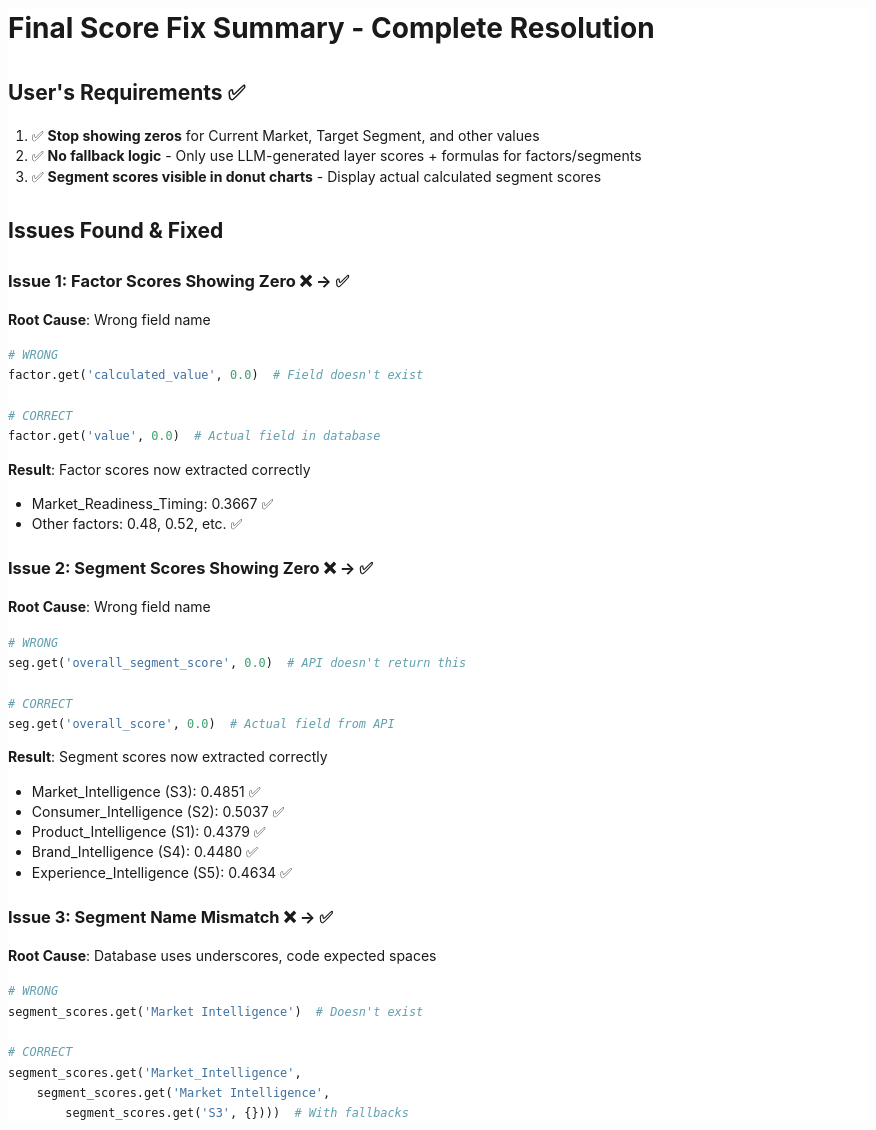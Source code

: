 # Final Score Fix Summary - Complete Resolution

## User's Requirements ✅

1. ✅ **Stop showing zeros** for Current Market, Target Segment, and other values
2. ✅ **No fallback logic** - Only use LLM-generated layer scores + formulas for factors/segments
3. ✅ **Segment scores visible in donut charts** - Display actual calculated segment scores

## Issues Found & Fixed

### Issue 1: Factor Scores Showing Zero ❌ → ✅
**Root Cause**: Wrong field name
```python
# WRONG
factor.get('calculated_value', 0.0)  # Field doesn't exist

# CORRECT
factor.get('value', 0.0)  # Actual field in database
```

**Result**: Factor scores now extracted correctly
- Market_Readiness_Timing: 0.3667 ✅
- Other factors: 0.48, 0.52, etc. ✅

### Issue 2: Segment Scores Showing Zero ❌ → ✅
**Root Cause**: Wrong field name
```python
# WRONG
seg.get('overall_segment_score', 0.0)  # API doesn't return this

# CORRECT
seg.get('overall_score', 0.0)  # Actual field from API
```

**Result**: Segment scores now extracted correctly
- Market_Intelligence (S3): 0.4851 ✅
- Consumer_Intelligence (S2): 0.5037 ✅
- Product_Intelligence (S1): 0.4379 ✅
- Brand_Intelligence (S4): 0.4480 ✅
- Experience_Intelligence (S5): 0.4634 ✅

### Issue 3: Segment Name Mismatch ❌ → ✅
**Root Cause**: Database uses underscores, code expected spaces
```python
# WRONG
segment_scores.get('Market Intelligence')  # Doesn't exist

# CORRECT
segment_scores.get('Market_Intelligence', 
    segment_scores.get('Market Intelligence', 
        segment_scores.get('S3', {})))  # With fallbacks
```

